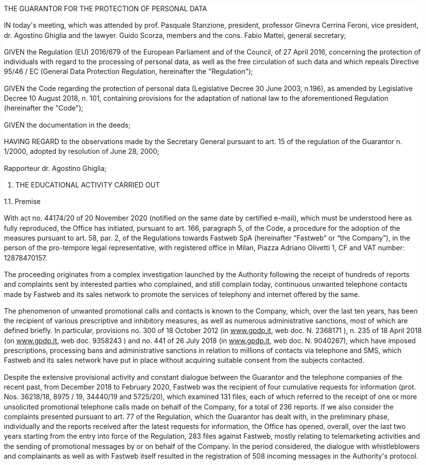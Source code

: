 THE GUARANTOR FOR THE PROTECTION OF PERSONAL DATA

IN today's meeting, which was attended by prof. Pasquale Stanzione, president, professor Ginevra Cerrina Feroni, vice president, dr. Agostino Ghiglia and the lawyer. Guido Scorza, members and the cons. Fabio Mattei, general secretary;

GIVEN the Regulation (EU) 2016/679 of the European Parliament and of the Council, of 27 April 2016, concerning the protection of individuals with regard to the processing of personal data, as well as the free circulation of such data and which repeals Directive 95/46 / EC (General Data Protection Regulation, hereinafter the "Regulation");

GIVEN the Code regarding the protection of personal data (Legislative Decree 30 June 2003, n.196), as amended by Legislative Decree 10 August 2018, n. 101, containing provisions for the adaptation of national law to the aforementioned Regulation (hereinafter the "Code");

GIVEN the documentation in the deeds;

HAVING REGARD to the observations made by the Secretary General pursuant to art. 15 of the regulation of the Guarantor n. 1/2000, adopted by resolution of June 28, 2000;

Rapporteur dr. Agostino Ghiglia;

1. THE EDUCATIONAL ACTIVITY CARRIED OUT

1.1. Premise

With act no. 44174/20 of 20 November 2020 (notified on the same date by certified e-mail), which must be understood here as fully reproduced, the Office has initiated, pursuant to art. 166, paragraph 5, of the Code, a procedure for the adoption of the measures pursuant to art. 58, par. 2, of the Regulations towards Fastweb SpA (hereinafter “Fastweb” or “the Company”), in the person of the pro-tempore legal representative, with registered office in Milan, Piazza Adriano Olivetti 1, CF and VAT number: 12878470157.

The proceeding originates from a complex investigation launched by the Authority following the receipt of hundreds of reports and complaints sent by interested parties who complained, and still complain today, continuous unwanted telephone contacts made by Fastweb and its sales network to promote the services of telephony and internet offered by the same.

The phenomenon of unwanted promotional calls and contacts is known to the Company, which, over the last ten years, has been the recipient of various prescriptive and inhibitory measures, as well as numerous administrative sanctions, most of which are defined briefly. In particular, provisions no. 300 of 18 October 2012 (in www.gpdp.it, web doc. N. 2368171 ), n. 235 of 18 April 2018 (on www.gpdp.it, web doc. 9358243 ) and no. 441 of 26 July 2018 (in www.gpdp.it, web doc. N. 9040267), which have imposed prescriptions, processing bans and administrative sanctions in relation to millions of contacts via telephone and SMS, which Fastweb and its sales network have put in place without acquiring suitable consent from the subjects contacted.

Despite the extensive provisional activity and constant dialogue between the Guarantor and the telephone companies of the recent past, from December 2018 to February 2020, Fastweb was the recipient of four cumulative requests for information (prot. Nos. 36218/18, 8975 / 19, 34440/19 and 5725/20), which examined 131 files, each of which referred to the receipt of one or more unsolicited promotional telephone calls made on behalf of the Company, for a total of 236 reports. If we also consider the complaints presented pursuant to art. 77 of the Regulation, which the Guarantor has dealt with, in the preliminary phase, individually and the reports received after the latest requests for information, the Office has opened, overall, over the last two years starting from the entry into force of the Regulation, 283 files against Fastweb, mostly relating to telemarketing activities and the sending of promotional messages by or on behalf of the Company. In the period considered, the dialogue with whistleblowers and complainants as well as with Fastweb itself resulted in the registration of 508 incoming messages in the Authority's protocol.
